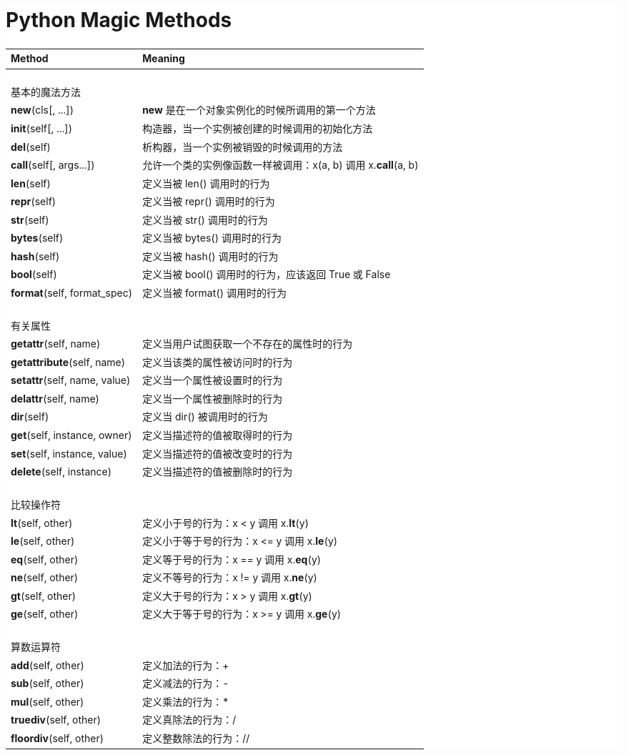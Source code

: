 # Python Magic Methods

|Method                                         |Meaning
|:----------------------------------------------|:---
|</br>基本的魔法方法
|__new__(cls[, ...])                            |__new__ 是在一个对象实例化的时候所调用的第一个方法
|__init__(self[, ...])                          |构造器，当一个实例被创建的时候调用的初始化方法
|__del__(self)                                  |析构器，当一个实例被销毁的时候调用的方法
|__call__(self[, args...])                      |允许一个类的实例像函数一样被调用：x(a, b) 调用 x.__call__(a, b)
|__len__(self)                                  |定义当被 len() 调用时的行为
|__repr__(self)                                 |定义当被 repr() 调用时的行为
|__str__(self)                                  |定义当被 str() 调用时的行为
|__bytes__(self)                                |定义当被 bytes() 调用时的行为
|__hash__(self)                                 |定义当被 hash() 调用时的行为
|__bool__(self)                                 |定义当被 bool() 调用时的行为，应该返回 True 或 False
|__format__(self, format_spec)                  |定义当被 format() 调用时的行为
|</br>有关属性
|__getattr__(self, name)                        |定义当用户试图获取一个不存在的属性时的行为
|__getattribute__(self, name)                   |定义当该类的属性被访问时的行为
|__setattr__(self, name, value)                 |定义当一个属性被设置时的行为
|__delattr__(self, name)                        |定义当一个属性被删除时的行为
|__dir__(self)                                  |定义当 dir() 被调用时的行为
|__get__(self, instance, owner)                 |定义当描述符的值被取得时的行为
|__set__(self, instance, value)                 |定义当描述符的值被改变时的行为
|__delete__(self, instance)                     |定义当描述符的值被删除时的行为
|</br>比较操作符
|__lt__(self, other)                            |定义小于号的行为：x < y 调用 x.__lt__(y)
|__le__(self, other)                            |定义小于等于号的行为：x <= y 调用 x.__le__(y)
|__eq__(self, other)                            |定义等于号的行为：x == y 调用 x.__eq__(y)
|__ne__(self, other)                            |定义不等号的行为：x != y 调用 x.__ne__(y)
|__gt__(self, other)                            |定义大于号的行为：x > y 调用 x.__gt__(y)
|__ge__(self, other)                            |定义大于等于号的行为：x >= y 调用 x.__ge__(y)
|</br>算数运算符
|__add__(self, other)                           |定义加法的行为：+
|__sub__(self, other)                           |定义减法的行为：-
|__mul__(self, other)                           |定义乘法的行为：*
|__truediv__(self, other)                       |定义真除法的行为：/
|__floordiv__(self, other)                      |定义整数除法的行为：//